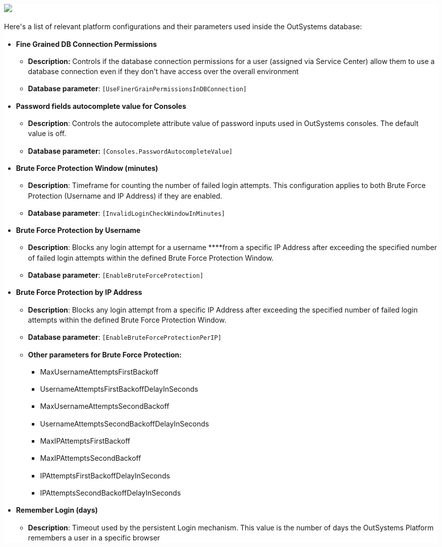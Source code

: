 ![](/path/to/image.png)

Here's a list of relevant platform configurations and their parameters used inside the OutSystems database:

- **Fine Grained DB Connection Permissions**

  - **Description:** Controls if the database connection permissions for a user (assigned via Service Center) allow them to use a database connection even if they don't have access over the overall environment

  - **Database parameter**: `[UseFinerGrainPermissionsInDBConnection]`

- **Password fields autocomplete value for Consoles**

  - **Description**: Controls the autocomplete attribute value of password inputs used in OutSystems consoles. The default value is off.

  - **Database parameter:** `[Consoles.PasswordAutocompleteValue]`

- **Brute Force Protection Window (minutes)**

  - **Description**: Timeframe for counting the number of failed login attempts. This configuration applies to both Brute Force Protection (Username and IP Address) if they are enabled.

  - **Database parameter**: `[InvalidLoginCheckWindowInMinutes]`

- **Brute Force Protection by Username** 

  - **Description**: Blocks any login attempt for a username ****from a specific IP Address after exceeding the specified number of failed login attempts within the defined Brute Force Protection Window.

  - **Database parameter**: `[EnableBruteForceProtection]`

- **Brute Force Protection by IP Address**

  - **Description**: Blocks any login attempt from a specific IP Address after exceeding the specified number of failed login attempts within the defined Brute Force Protection Window.

  - **Database parameter**: `[EnableBruteForceProtectionPerIP]`

  - **Other parameters for Brute Force Protection:**

    - MaxUsernameAttemptsFirstBackoff

    - UsernameAttemptsFirstBackoffDelayInSeconds

    - MaxUsernameAttemptsSecondBackoff

    - UsernameAttemptsSecondBackoffDelayInSeconds

    - MaxIPAttemptsFirstBackoff

    - MaxIPAttemptsSecondBackoff

    - IPAttemptsFirstBackoffDelayInSeconds

    - IPAttemptsSecondBackoffDelayInSeconds

- **Remember Login (days)**

  - **Description**: Timeout used by the persistent Login mechanism. This value is the number of days the OutSystems Platform remembers a user in a specific browser

